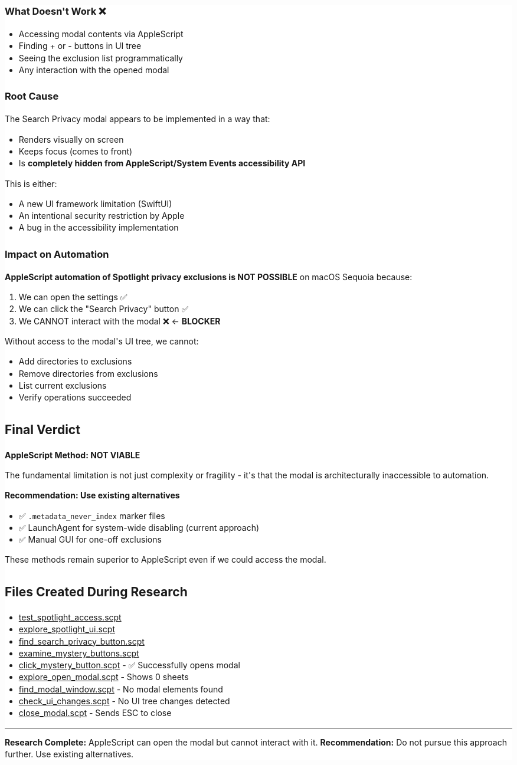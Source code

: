 ### What Doesn't Work ❌

- Accessing modal contents via AppleScript
- Finding + or - buttons in UI tree
- Seeing the exclusion list programmatically
- Any interaction with the opened modal

### Root Cause

The Search Privacy modal appears to be implemented in a way that:

- Renders visually on screen
- Keeps focus (comes to front)
- Is **completely hidden from AppleScript/System Events accessibility API**

This is either:

- A new UI framework limitation (SwiftUI)
- An intentional security restriction by Apple
- A bug in the accessibility implementation

### Impact on Automation

**AppleScript automation of Spotlight privacy exclusions is NOT POSSIBLE** on macOS Sequoia because:

1. We can open the settings ✅
2. We can click the "Search Privacy" button ✅
3. We CANNOT interact with the modal ❌ ← **BLOCKER**

Without access to the modal's UI tree, we cannot:

- Add directories to exclusions
- Remove directories from exclusions
- List current exclusions
- Verify operations succeeded

## Final Verdict

**AppleScript Method: NOT VIABLE**

The fundamental limitation is not just complexity or fragility - it's that the modal is architecturally inaccessible to automation.

**Recommendation: Use existing alternatives**

- ✅ `.metadata_never_index` marker files
- ✅ LaunchAgent for system-wide disabling (current approach)
- ✅ Manual GUI for one-off exclusions

These methods remain superior to AppleScript even if we could access the modal.

## Files Created During Research

- [test_spotlight_access.scpt](test_spotlight_access.scpt)
- [explore_spotlight_ui.scpt](explore_spotlight_ui.scpt)
- [find_search_privacy_button.scpt](find_search_privacy_button.scpt)
- [examine_mystery_buttons.scpt](examine_mystery_buttons.scpt)
- [click_mystery_button.scpt](click_mystery_button.scpt) - ✅ Successfully opens modal
- [explore_open_modal.scpt](explore_open_modal.scpt) - Shows 0 sheets
- [find_modal_window.scpt](find_modal_window.scpt) - No modal elements found
- [check_ui_changes.scpt](check_ui_changes.scpt) - No UI tree changes detected
- [close_modal.scpt](close_modal.scpt) - Sends ESC to close

---

**Research Complete:** AppleScript can open the modal but cannot interact with it.
**Recommendation:** Do not pursue this approach further. Use existing alternatives.
